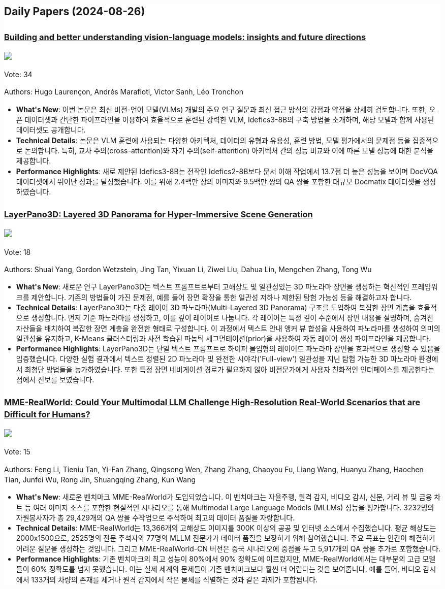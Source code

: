 ## Daily Papers (2024-08-26)

### [Building and better understanding vision-language models: insights and future directions](https://arxiv.org/abs/2408.12637)

![](https://cdn-thumbnails.huggingface.co/social-thumbnails/papers/2408.12637.png)

Vote: 34

Authors: Hugo Laurençon, Andrés Marafioti, Victor Sanh, Léo Tronchon

- **What's New**: 이번 논문은 최신 비전-언어 모델(VLMs) 개발의 주요 연구 질문과 최신 접근 방식의 강점과 약점을 상세히 검토합니다. 또한, 오픈 데이터셋과 간단한 파이프라인을 이용하여 효율적으로 훈련된 강력한 VLM, Idefics3-8B의 구축 방법을 소개하며, 해당 모델과 함께 사용된 데이터셋도 공개합니다.
- **Technical Details**: 논문은 VLM 훈련에 사용되는 다양한 아키텍처, 데이터의 유형과 유용성, 훈련 방법, 모델 평가에서의 문제점 등을 집중적으로 논의합니다. 특히, 교차 주의(cross-attention)와 자기 주의(self-attention) 아키텍처 간의 성능 비교와 이에 따른 모델 성능에 대한 분석을 제공합니다.
- **Performance Highlights**: 새로 제안된 Idefics3-8B는 전작인 Idefics2-8B보다 문서 이해 작업에서 13.7점 더 높은 성능을 보이며 DocVQA 데이터셋에서 뛰어난 성과를 달성했습니다. 이를 위해 2.4백만 장의 이미지와 9.5백만 쌍의 QA 쌍을 포함한 대규모 Docmatix 데이터셋을 생성하였습니다.

### [LayerPano3D: Layered 3D Panorama for Hyper-Immersive Scene Generation](https://arxiv.org/abs/2408.13252)

![](https://cdn-thumbnails.huggingface.co/social-thumbnails/papers/2408.13252.png)

Vote: 18

Authors: Shuai Yang, Gordon Wetzstein, Jing Tan, Yixuan Li, Ziwei Liu, Dahua Lin, Mengchen Zhang, Tong Wu

- **What's New**: 새로운 연구 LayerPano3D는 텍스트 프롬프트로부터 고해상도 및 일관성있는 3D 파노라마 장면을 생성하는 혁신적인 프레임워크를 제안합니다. 기존의 방법들이 가진 문제점, 예를 들어 장면 확장을 통한 일관성 저하나 제한된 탐험 가능성 등을 해결하고자 합니다.
- **Technical Details**: LayerPano3D는 다중 레이어 3D 파노라마(Multi-Layered 3D Panorama) 구조를 도입하여 복잡한 장면 계층을 효율적으로 생성합니다. 먼저 기준 파노라마를 생성하고, 이를 깊이 레이어로 나눕니다. 각 레이어는 특정 깊이 수준에서 장면 내용을 설명하며, 숨겨진 자산들을 배치하여 복잡한 장면 계층을 완전한 형태로 구성합니다. 이 과정에서 텍스트 안내 앵커 뷰 합성을 사용하여 파노라마를 생성하여 의미의 일관성을 유지하고, K-Means 클러스터링과 사전 학습된 파놉틱 세그먼테이션(prior)을 사용하여 자동 레이어 생성 파이프라인을 제공합니다.
- **Performance Highlights**: LayerPano3D는 단일 텍스트 프롬프트로 하이퍼 몰입형의 레이어드 파노라마 장면을 효과적으로 생성할 수 있음을 입증했습니다. 다양한 실험 결과에서 텍스트 정렬된 2D 파노라마 및 완전한 시야각('Full-view') 일관성을 지닌 탐험 가능한 3D 파노라마 환경에서 최첨단 방법들을 능가하였습니다. 또한 특정 장면 네비게이션 경로가 필요하지 않아 비전문가에게 사용자 친화적인 인터페이스를 제공한다는 점에서 진보를 보였습니다.

### [MME-RealWorld: Could Your Multimodal LLM Challenge High-Resolution Real-World Scenarios that are Difficult for Humans?](https://arxiv.org/abs/2408.13257)

![](https://cdn-thumbnails.huggingface.co/social-thumbnails/papers/2408.13257.png)

Vote: 15

Authors: Feng Li, Tieniu Tan, Yi-Fan Zhang, Qingsong Wen, Zhang Zhang, Chaoyou Fu, Liang Wang, Huanyu Zhang, Haochen Tian, Junfei Wu, Rong Jin, Shuangqing Zhang, Kun Wang

- **What's New**: 새로운 벤치마크 MME-RealWorld가 도입되었습니다. 이 벤치마크는 자율주행, 원격 감지, 비디오 감시, 신문, 거리 뷰 및 금융 차트 등 여러 이미지 소스를 포함한 현실적인 시나리오를 통해 Multimodal Large Language Models (MLLMs) 성능을 평가합니다. 3232명의 자원봉사자가 총 29,429개의 QA 쌍을 수작업으로 주석하여 최고의 데이터 품질을 자랑합니다.
- **Technical Details**: MME-RealWorld는 13,366개의 고해상도 이미지를 300K 이상의 공공 및 인터넷 소스에서 수집했습니다. 평균 해상도는 2000x1500으로, 2525명의 전문 주석자와 77명의 MLLM 전문가가 데이터 품질을 보장하기 위해 참여했습니다. 주요 목표는 인간이 해결하기 어려운 질문을 생성하는 것입니다. 그리고 MME-RealWorld-CN 버전은 중국 시나리오에 중점을 두고 5,917개의 QA 쌍을 추가로 포함했습니다.
- **Performance Highlights**: 기존 벤치마크의 최고 성능이 80%에서 90% 정확도에 이르렀지만, MME-RealWorld에서는 대부분의 고급 모델들이 60% 정확도를 넘지 못했습니다. 이는 실제 세계의 문제들이 기존 벤치마크보다 훨씬 더 어렵다는 것을 보여줍니다. 예를 들어, 비디오 감시에서 133개의 차량의 존재를 세거나 원격 감지에서 작은 물체를 식별하는 것과 같은 과제가 포함됩니다.
